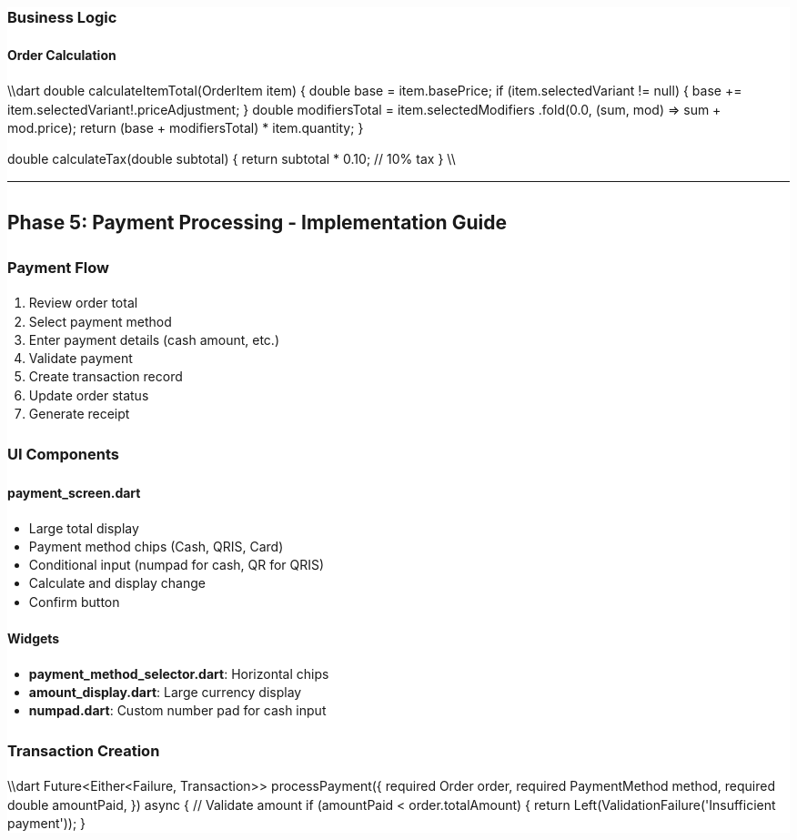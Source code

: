 ### Business Logic

#### Order Calculation
\\\dart
double calculateItemTotal(OrderItem item) {
  double base = item.basePrice;
  if (item.selectedVariant != null) {
    base += item.selectedVariant!.priceAdjustment;
  }
  double modifiersTotal = item.selectedModifiers
      .fold(0.0, (sum, mod) => sum + mod.price);
  return (base + modifiersTotal) * item.quantity;
}

double calculateTax(double subtotal) {
  return subtotal * 0.10; // 10% tax
}
\\\

---

## Phase 5: Payment Processing - Implementation Guide

### Payment Flow

1. Review order total
2. Select payment method
3. Enter payment details (cash amount, etc.)
4. Validate payment
5. Create transaction record
6. Update order status
7. Generate receipt

### UI Components

#### payment_screen.dart
- Large total display
- Payment method chips (Cash, QRIS, Card)
- Conditional input (numpad for cash, QR for QRIS)
- Calculate and display change
- Confirm button

#### Widgets
- **payment_method_selector.dart**: Horizontal chips
- **amount_display.dart**: Large currency display
- **numpad.dart**: Custom number pad for cash input

### Transaction Creation

\\\dart
Future<Either<Failure, Transaction>> processPayment({
  required Order order,
  required PaymentMethod method,
  required double amountPaid,
}) async {
  // Validate amount
  if (amountPaid < order.totalAmount) {
    return Left(ValidationFailure('Insufficient payment'));
  }
  